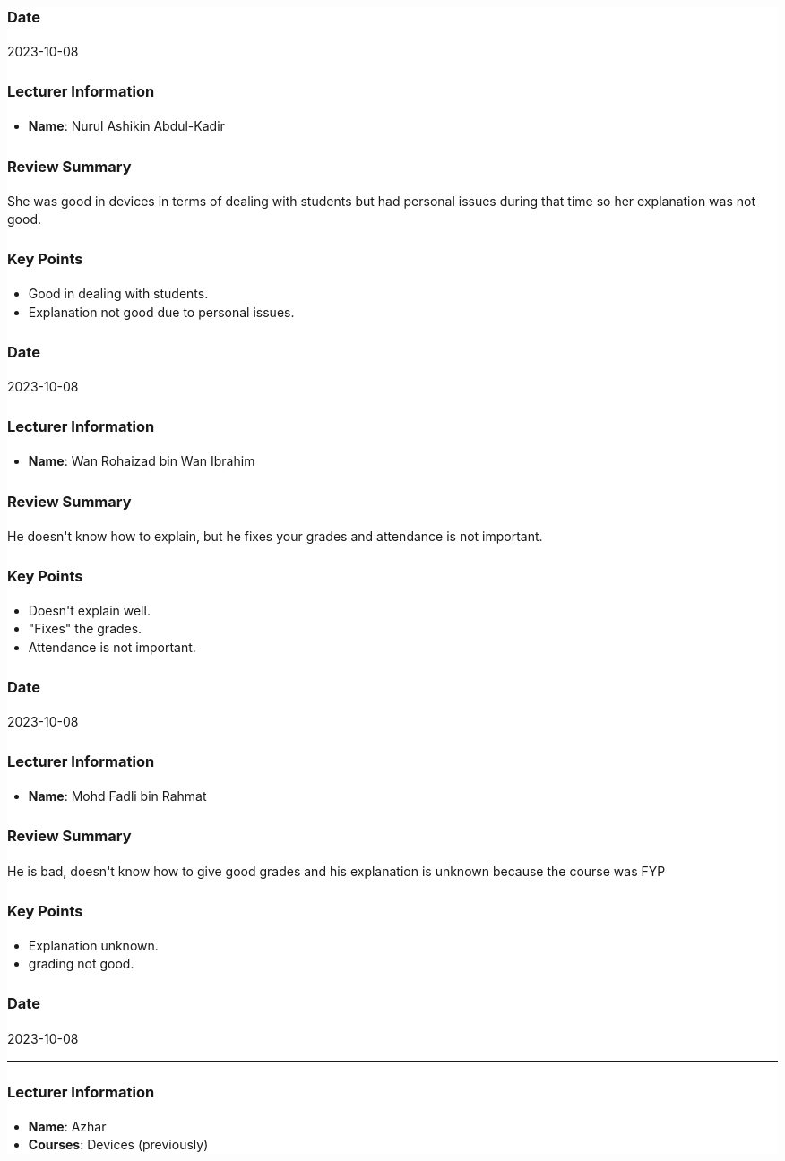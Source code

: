 ### Date
2023-10-08

### Lecturer Information
- **Name**: Nurul Ashikin Abdul-Kadir

### Review Summary
She was good in devices in terms of dealing with students but had personal issues during that time so her explanation was not good.

### Key Points
- Good in dealing with students.
- Explanation not good due to personal issues.

### Date
2023-10-08

### Lecturer Information
- **Name**: Wan Rohaizad bin Wan Ibrahim

### Review Summary
He doesn't know how to explain, but he fixes your grades and attendance is not important.

### Key Points
- Doesn't explain well.
- "Fixes" the grades.
- Attendance is not important.

### Date
2023-10-08

### Lecturer Information
- **Name**: Mohd Fadli bin Rahmat

### Review Summary
He is bad, doesn't know how to give good grades and his explanation is unknown because the course was FYP

### Key Points
- Explanation unknown.
- grading not good.

### Date
2023-10-08

---

### Lecturer Information
- **Name**: Azhar
- **Courses**: Devices (previously)
